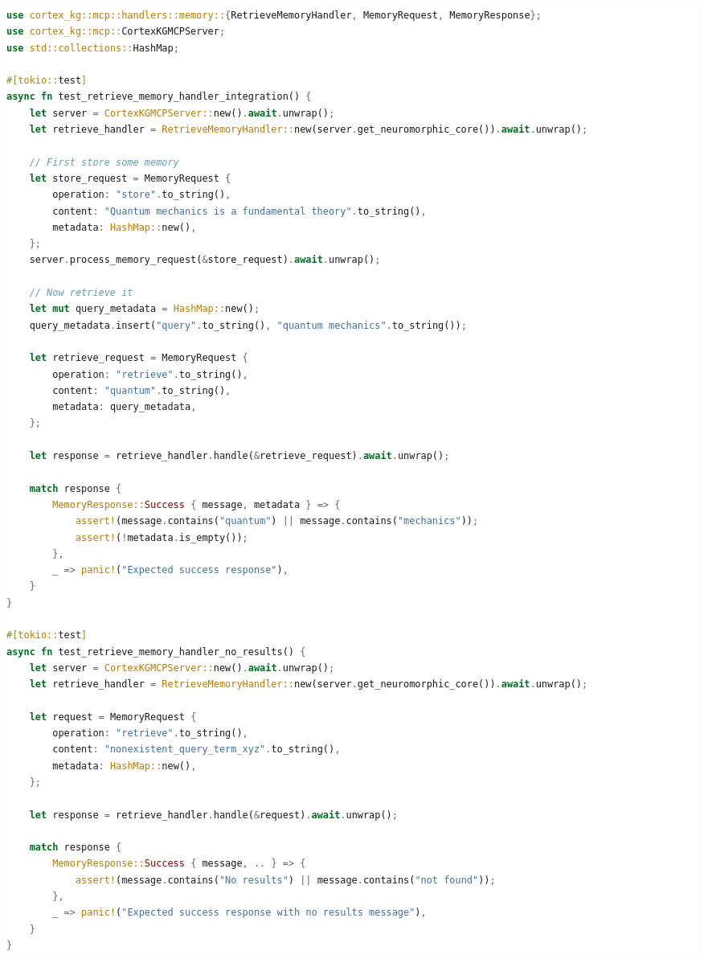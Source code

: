 ```rust
use cortex_kg::mcp::handlers::memory::{RetrieveMemoryHandler, MemoryRequest, MemoryResponse};
use cortex_kg::mcp::CortexKGMCPServer;
use std::collections::HashMap;

#[tokio::test]
async fn test_retrieve_memory_handler_integration() {
    let server = CortexKGMCPServer::new().await.unwrap();
    let retrieve_handler = RetrieveMemoryHandler::new(server.get_neuromorphic_core()).await.unwrap();
    
    // First store some memory
    let store_request = MemoryRequest {
        operation: "store".to_string(),
        content: "Quantum mechanics is a fundamental theory".to_string(),
        metadata: HashMap::new(),
    };
    server.process_memory_request(&store_request).await.unwrap();
    
    // Now retrieve it
    let mut query_metadata = HashMap::new();
    query_metadata.insert("query".to_string(), "quantum mechanics".to_string());
    
    let retrieve_request = MemoryRequest {
        operation: "retrieve".to_string(),
        content: "quantum".to_string(),
        metadata: query_metadata,
    };
    
    let response = retrieve_handler.handle(&retrieve_request).await.unwrap();
    
    match response {
        MemoryResponse::Success { message, metadata } => {
            assert!(message.contains("quantum") || message.contains("mechanics"));
            assert!(!metadata.is_empty());
        },
        _ => panic!("Expected success response"),
    }
}

#[tokio::test]
async fn test_retrieve_memory_handler_no_results() {
    let server = CortexKGMCPServer::new().await.unwrap();
    let retrieve_handler = RetrieveMemoryHandler::new(server.get_neuromorphic_core()).await.unwrap();
    
    let request = MemoryRequest {
        operation: "retrieve".to_string(),
        content: "nonexistent_query_term_xyz".to_string(),
        metadata: HashMap::new(),
    };
    
    let response = retrieve_handler.handle(&request).await.unwrap();
    
    match response {
        MemoryResponse::Success { message, .. } => {
            assert!(message.contains("No results") || message.contains("not found"));
        },
        _ => panic!("Expected success response with no results message"),
    }
}
```
```

```